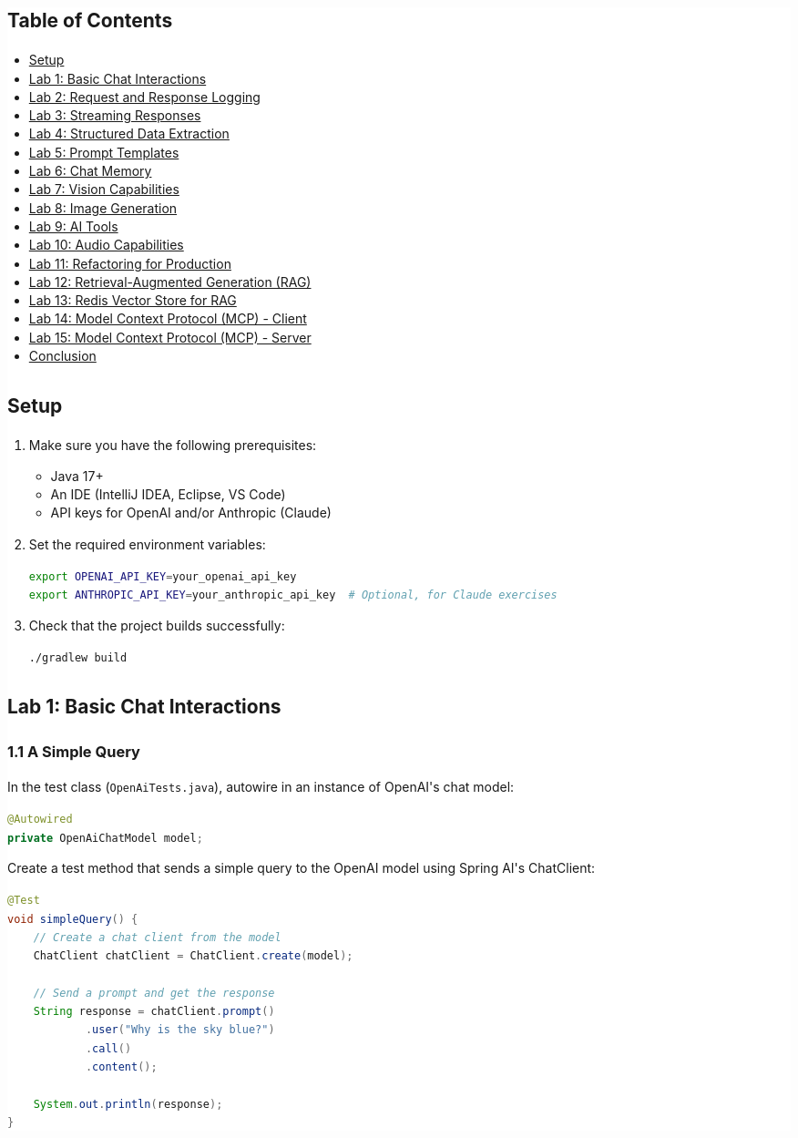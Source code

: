 
## Table of Contents

- [Setup](#setup)
- [Lab 1: Basic Chat Interactions](#lab-1-basic-chat-interactions)
- [Lab 2: Request and Response Logging](#lab-2-request-and-response-logging)
- [Lab 3: Streaming Responses](#lab-3-streaming-responses)
- [Lab 4: Structured Data Extraction](#lab-4-structured-data-extraction)
- [Lab 5: Prompt Templates](#lab-5-prompt-templates)
- [Lab 6: Chat Memory](#lab-6-chat-memory)
- [Lab 7: Vision Capabilities](#lab-7-vision-capabilities)
- [Lab 8: Image Generation](#lab-8-image-generation)
- [Lab 9: AI Tools](#lab-9-ai-tools)
- [Lab 10: Audio Capabilities](#lab-10-audio-capabilities)
- [Lab 11: Refactoring for Production](#lab-11-refactoring-for-production)
- [Lab 12: Retrieval-Augmented Generation (RAG)](#lab-12-retrieval-augmented-generation-rag)
- [Lab 13: Redis Vector Store for RAG](#lab-13-redis-vector-store-for-rag)
- [Lab 14: Model Context Protocol (MCP) - Client](#lab-14-model-context-protocol-mcp---client)
- [Lab 15: Model Context Protocol (MCP) - Server](#lab-15-model-context-protocol-mcp---server)
- [Conclusion](#conclusion)

## Setup

1. Make sure you have the following prerequisites:
   - Java 17+
   - An IDE (IntelliJ IDEA, Eclipse, VS Code)
   - API keys for OpenAI and/or Anthropic (Claude)

2. Set the required environment variables:
   ```bash
   export OPENAI_API_KEY=your_openai_api_key
   export ANTHROPIC_API_KEY=your_anthropic_api_key  # Optional, for Claude exercises
   ```

3. Check that the project builds successfully:
   ```bash
   ./gradlew build
   ```

## Lab 1: Basic Chat Interactions

### 1.1 A Simple Query

In the test class (`OpenAiTests.java`), autowire in an instance of OpenAI's chat model:

```java
@Autowired
private OpenAiChatModel model;
```

Create a test method that sends a simple query to the OpenAI model using Spring AI's ChatClient:

```java
@Test
void simpleQuery() {
    // Create a chat client from the model
    ChatClient chatClient = ChatClient.create(model);

    // Send a prompt and get the response
    String response = chatClient.prompt()
            .user("Why is the sky blue?")
            .call()
            .content();

    System.out.println(response);
}
```